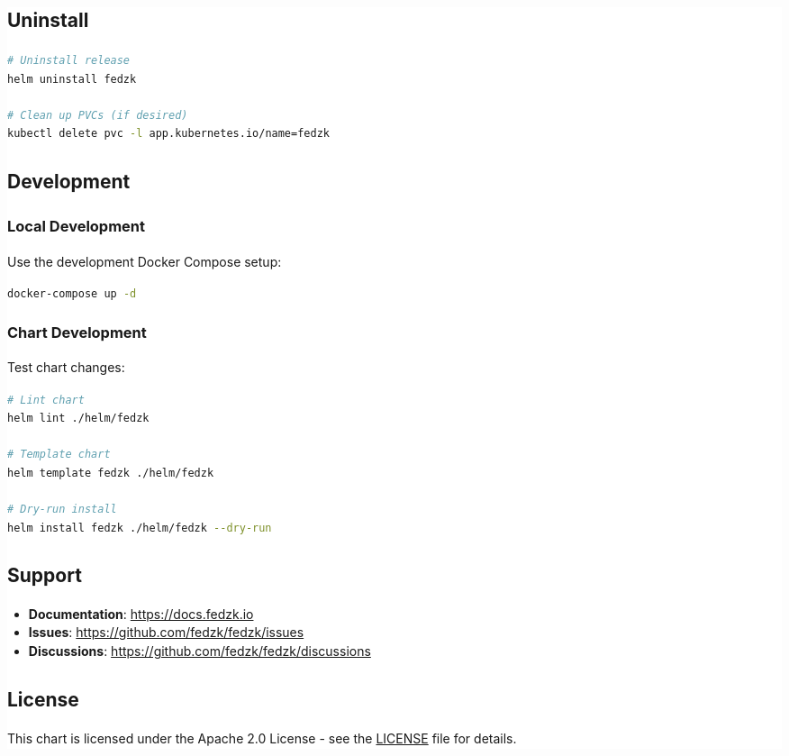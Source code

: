 ## Uninstall

```bash
# Uninstall release
helm uninstall fedzk

# Clean up PVCs (if desired)
kubectl delete pvc -l app.kubernetes.io/name=fedzk
```

## Development

### Local Development

Use the development Docker Compose setup:

```bash
docker-compose up -d
```

### Chart Development

Test chart changes:

```bash
# Lint chart
helm lint ./helm/fedzk

# Template chart
helm template fedzk ./helm/fedzk

# Dry-run install
helm install fedzk ./helm/fedzk --dry-run
```

## Support

- **Documentation**: https://docs.fedzk.io
- **Issues**: https://github.com/fedzk/fedzk/issues
- **Discussions**: https://github.com/fedzk/fedzk/discussions

## License

This chart is licensed under the Apache 2.0 License - see the [LICENSE](LICENSE) file for details.

